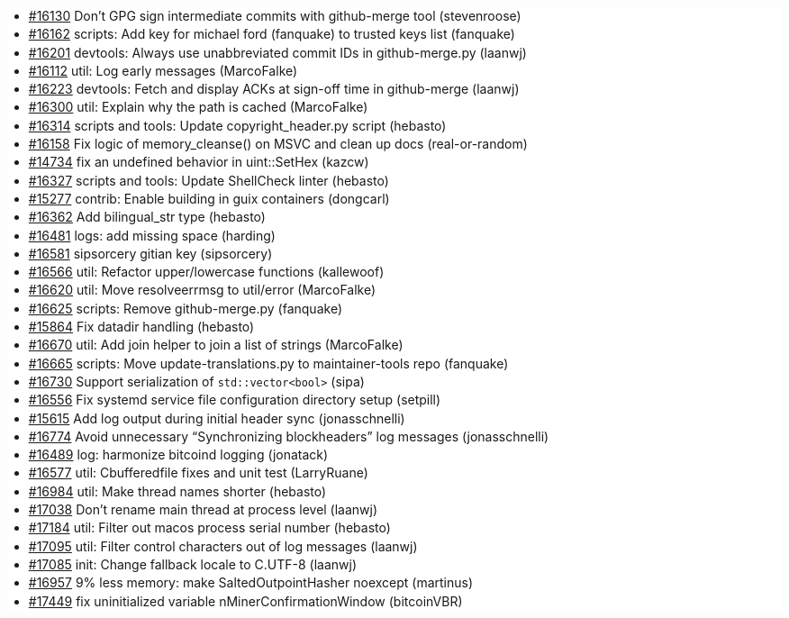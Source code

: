   * [#16130](https://github.com/bitcoin/bitcoin/pull/16130) Don’t GPG sign intermediate commits with github-merge tool (stevenroose)
  * [#16162](https://github.com/bitcoin/bitcoin/pull/16162) scripts: Add key for michael ford (fanquake) to trusted keys list (fanquake)
  * [#16201](https://github.com/bitcoin/bitcoin/pull/16201) devtools: Always use unabbreviated commit IDs in github-merge.py (laanwj)
  * [#16112](https://github.com/bitcoin/bitcoin/pull/16112) util: Log early messages (MarcoFalke)
  * [#16223](https://github.com/bitcoin/bitcoin/pull/16223) devtools: Fetch and display ACKs at sign-off time in github-merge (laanwj)
  * [#16300](https://github.com/bitcoin/bitcoin/pull/16300) util: Explain why the path is cached (MarcoFalke)
  * [#16314](https://github.com/bitcoin/bitcoin/pull/16314) scripts and tools: Update copyright_header.py script (hebasto)
  * [#16158](https://github.com/bitcoin/bitcoin/pull/16158) Fix logic of memory_cleanse() on MSVC and clean up docs (real-or-random)
  * [#14734](https://github.com/bitcoin/bitcoin/pull/14734) fix an undefined behavior in uint::SetHex (kazcw)
  * [#16327](https://github.com/bitcoin/bitcoin/pull/16327) scripts and tools: Update ShellCheck linter (hebasto)
  * [#15277](https://github.com/bitcoin/bitcoin/pull/15277) contrib: Enable building in guix containers (dongcarl)
  * [#16362](https://github.com/bitcoin/bitcoin/pull/16362) Add bilingual_str type (hebasto)
  * [#16481](https://github.com/bitcoin/bitcoin/pull/16481) logs: add missing space (harding)
  * [#16581](https://github.com/bitcoin/bitcoin/pull/16581) sipsorcery gitian key (sipsorcery)
  * [#16566](https://github.com/bitcoin/bitcoin/pull/16566) util: Refactor upper/lowercase functions (kallewoof)
  * [#16620](https://github.com/bitcoin/bitcoin/pull/16620) util: Move resolveerrmsg to util/error (MarcoFalke)
  * [#16625](https://github.com/bitcoin/bitcoin/pull/16625) scripts: Remove github-merge.py (fanquake)
  * [#15864](https://github.com/bitcoin/bitcoin/pull/15864) Fix datadir handling (hebasto)
  * [#16670](https://github.com/bitcoin/bitcoin/pull/16670) util: Add join helper to join a list of strings (MarcoFalke)
  * [#16665](https://github.com/bitcoin/bitcoin/pull/16665) scripts: Move update-translations.py to maintainer-tools repo (fanquake)
  * [#16730](https://github.com/bitcoin/bitcoin/pull/16730) Support serialization of `std::vector<bool>` (sipa)
  * [#16556](https://github.com/bitcoin/bitcoin/pull/16556) Fix systemd service file configuration directory setup (setpill)
  * [#15615](https://github.com/bitcoin/bitcoin/pull/15615) Add log output during initial header sync (jonasschnelli)
  * [#16774](https://github.com/bitcoin/bitcoin/pull/16774) Avoid unnecessary “Synchronizing blockheaders” log messages (jonasschnelli)
  * [#16489](https://github.com/bitcoin/bitcoin/pull/16489) log: harmonize bitcoind logging (jonatack)
  * [#16577](https://github.com/bitcoin/bitcoin/pull/16577) util: Cbufferedfile fixes and unit test (LarryRuane)
  * [#16984](https://github.com/bitcoin/bitcoin/pull/16984) util: Make thread names shorter (hebasto)
  * [#17038](https://github.com/bitcoin/bitcoin/pull/17038) Don’t rename main thread at process level (laanwj)
  * [#17184](https://github.com/bitcoin/bitcoin/pull/17184) util: Filter out macos process serial number (hebasto)
  * [#17095](https://github.com/bitcoin/bitcoin/pull/17095) util: Filter control characters out of log messages (laanwj)
  * [#17085](https://github.com/bitcoin/bitcoin/pull/17085) init: Change fallback locale to C.UTF-8 (laanwj)
  * [#16957](https://github.com/bitcoin/bitcoin/pull/16957) 9% less memory: make SaltedOutpointHasher noexcept (martinus)
  * [#17449](https://github.com/bitcoin/bitcoin/pull/17449) fix uninitialized variable nMinerConfirmationWindow (bitcoinVBR)
